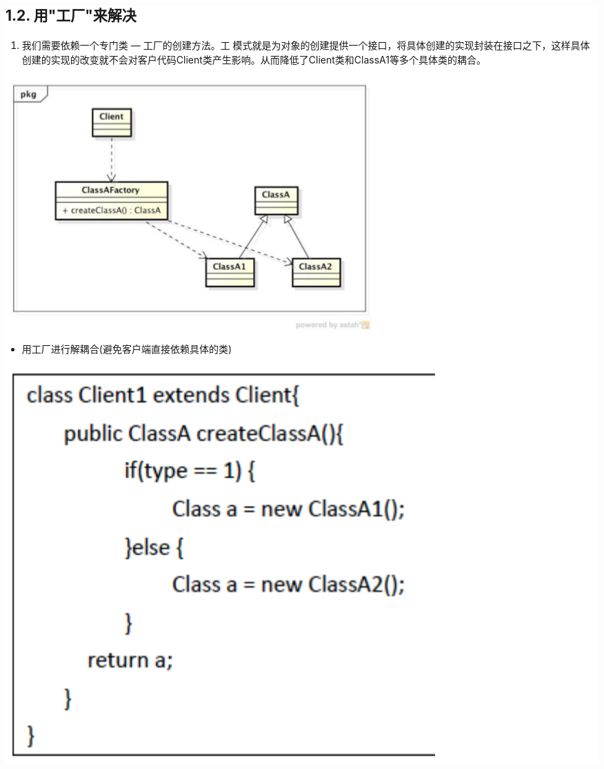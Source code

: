 ## 1.2. 用"工厂"来解决
1. 我们需要依赖一个专门类 — 工厂的创建方法。工 模式就是为对象的创建提供一个接口，将具体创建的实现封装在接口之下，这样具体创建的实现的改变就不会对客户代码Client类产生影响。从而降低了Client类和ClassA1等多个具体类的耦合。

![](img/fty/3.png)

- 用工厂进行解耦合(避免客户端直接依赖具体的类)

![](img/fty/4.png)
